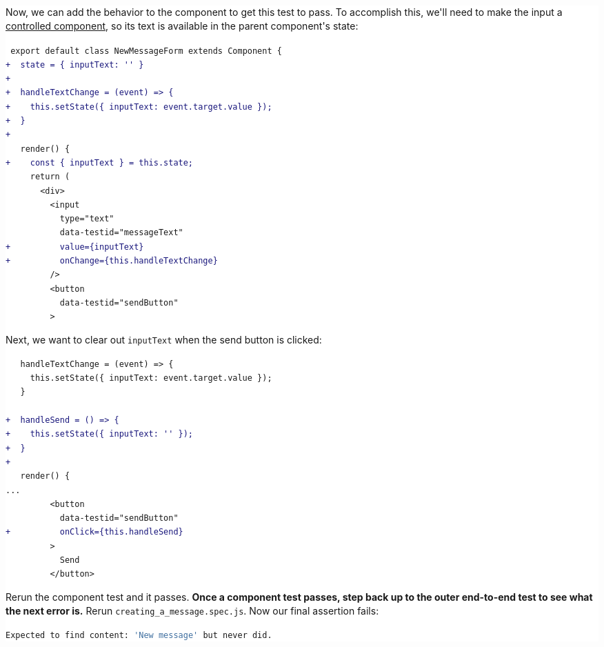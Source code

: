 Now, we can add the behavior to the component to get this test to pass. To accomplish this, we'll need to make the input a [controlled component][controlled-component], so its text is available in the parent component's state:

```diff
 export default class NewMessageForm extends Component {
+  state = { inputText: '' }
+
+  handleTextChange = (event) => {
+    this.setState({ inputText: event.target.value });
+  }
+
   render() {
+    const { inputText } = this.state;
     return (
       <div>
         <input
           type="text"
           data-testid="messageText"
+          value={inputText}
+          onChange={this.handleTextChange}
         />
         <button
           data-testid="sendButton"
         >
```

Next, we want to clear out `inputText` when the send button is clicked:

```diff
   handleTextChange = (event) => {
     this.setState({ inputText: event.target.value });
   }

+  handleSend = () => {
+    this.setState({ inputText: '' });
+  }
+
   render() {
...
         <button
           data-testid="sendButton"
+          onClick={this.handleSend}
         >
           Send
         </button>
```

Rerun the component test and it passes. **Once a component test passes, step back up to the outer end-to-end test to see what the next error is.** Rerun `creating_a_message.spec.js`. Now our final assertion fails:

```bash
Expected to find content: 'New message' but never did.
```


[controlled-component]: https://reactjs.org/docs/forms.html#controlled-components
[create-react-app]: https://github.com/facebook/create-react-app
[cypress]: https://www.cypress.io/
[feature-tours]: https://iamvery.com/2018/11/14/feature-tours.html
[jest]: https://jestjs.io/
[react]: https://reactjs.org/docs/hello-world.html
[react-testing-library]: https://testing-library.com/docs/react-testing-library/intro